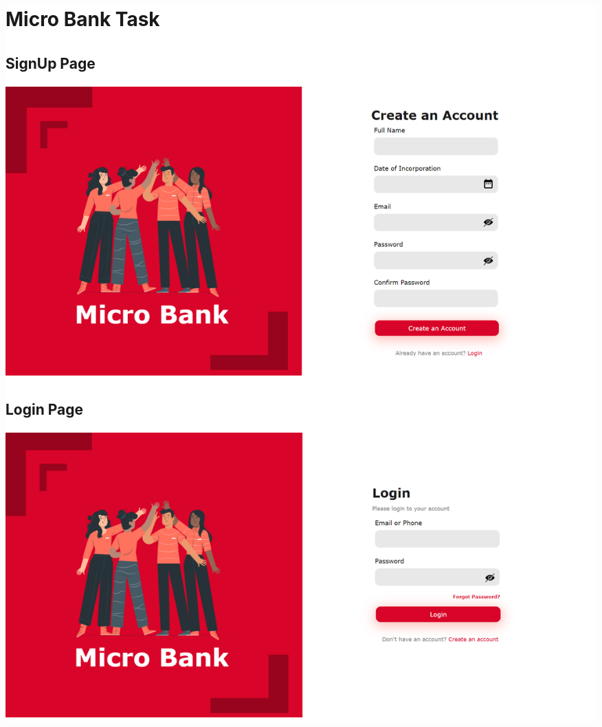 # Micro Bank Task

## SignUp Page

<img width="929" alt="Screenshot (640)" src="./src/assets/imgs/SignUp_snip.png">

## Login Page

<img width="929" alt="Screenshot (640)" src="./src/assets/imgs/Login_snip.png">
